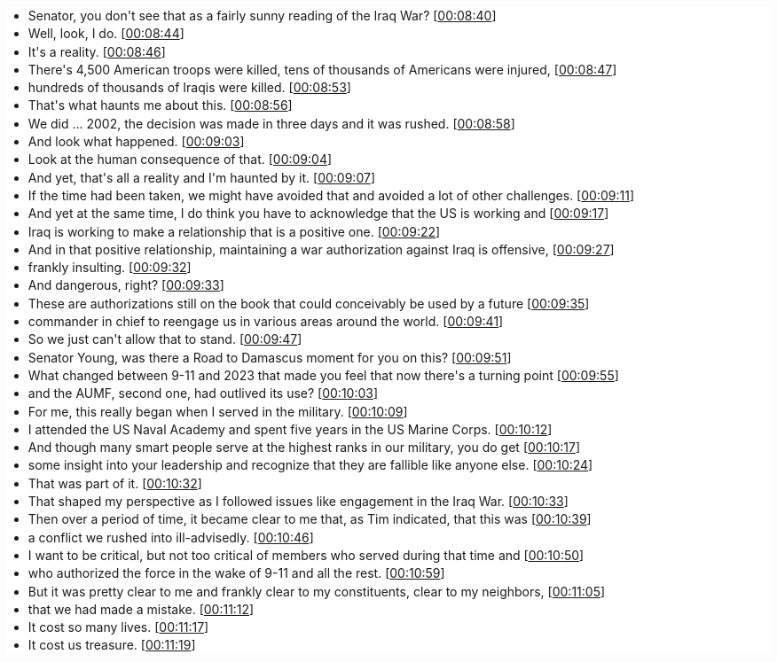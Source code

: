 *  Senator, you don't see that as a fairly sunny reading of the Iraq War? [[00:08:40](https://www.youtube.com/watch?v=L6x4Y2jhBFI&t=520.4s)]
*  Well, look, I do. [[00:08:44](https://www.youtube.com/watch?v=L6x4Y2jhBFI&t=524.68s)]
*  It's a reality. [[00:08:46](https://www.youtube.com/watch?v=L6x4Y2jhBFI&t=526.98s)]
*  There's 4,500 American troops were killed, tens of thousands of Americans were injured, [[00:08:47](https://www.youtube.com/watch?v=L6x4Y2jhBFI&t=527.98s)]
*  hundreds of thousands of Iraqis were killed. [[00:08:53](https://www.youtube.com/watch?v=L6x4Y2jhBFI&t=533.72s)]
*  That's what haunts me about this. [[00:08:56](https://www.youtube.com/watch?v=L6x4Y2jhBFI&t=536.4s)]
*  We did ... 2002, the decision was made in three days and it was rushed. [[00:08:58](https://www.youtube.com/watch?v=L6x4Y2jhBFI&t=538.64s)]
*  And look what happened. [[00:09:03](https://www.youtube.com/watch?v=L6x4Y2jhBFI&t=543.72s)]
*  Look at the human consequence of that. [[00:09:04](https://www.youtube.com/watch?v=L6x4Y2jhBFI&t=544.76s)]
*  And yet, that's all a reality and I'm haunted by it. [[00:09:07](https://www.youtube.com/watch?v=L6x4Y2jhBFI&t=547.24s)]
*  If the time had been taken, we might have avoided that and avoided a lot of other challenges. [[00:09:11](https://www.youtube.com/watch?v=L6x4Y2jhBFI&t=551.96s)]
*  And yet at the same time, I do think you have to acknowledge that the US is working and [[00:09:17](https://www.youtube.com/watch?v=L6x4Y2jhBFI&t=557.6s)]
*  Iraq is working to make a relationship that is a positive one. [[00:09:22](https://www.youtube.com/watch?v=L6x4Y2jhBFI&t=562.6800000000001s)]
*  And in that positive relationship, maintaining a war authorization against Iraq is offensive, [[00:09:27](https://www.youtube.com/watch?v=L6x4Y2jhBFI&t=567.72s)]
*  frankly insulting. [[00:09:32](https://www.youtube.com/watch?v=L6x4Y2jhBFI&t=572.44s)]
*  And dangerous, right? [[00:09:33](https://www.youtube.com/watch?v=L6x4Y2jhBFI&t=573.44s)]
*  These are authorizations still on the book that could conceivably be used by a future [[00:09:35](https://www.youtube.com/watch?v=L6x4Y2jhBFI&t=575.1600000000001s)]
*  commander in chief to reengage us in various areas around the world. [[00:09:41](https://www.youtube.com/watch?v=L6x4Y2jhBFI&t=581.6s)]
*  So we just can't allow that to stand. [[00:09:47](https://www.youtube.com/watch?v=L6x4Y2jhBFI&t=587.4000000000001s)]
*  Senator Young, was there a Road to Damascus moment for you on this? [[00:09:51](https://www.youtube.com/watch?v=L6x4Y2jhBFI&t=591.48s)]
*  What changed between 9-11 and 2023 that made you feel that now there's a turning point [[00:09:55](https://www.youtube.com/watch?v=L6x4Y2jhBFI&t=595.0s)]
*  and the AUMF, second one, had outlived its use? [[00:10:03](https://www.youtube.com/watch?v=L6x4Y2jhBFI&t=603.16s)]
*  For me, this really began when I served in the military. [[00:10:09](https://www.youtube.com/watch?v=L6x4Y2jhBFI&t=609.04s)]
*  I attended the US Naval Academy and spent five years in the US Marine Corps. [[00:10:12](https://www.youtube.com/watch?v=L6x4Y2jhBFI&t=612.4799999999999s)]
*  And though many smart people serve at the highest ranks in our military, you do get [[00:10:17](https://www.youtube.com/watch?v=L6x4Y2jhBFI&t=617.0s)]
*  some insight into your leadership and recognize that they are fallible like anyone else. [[00:10:24](https://www.youtube.com/watch?v=L6x4Y2jhBFI&t=624.7199999999999s)]
*  That was part of it. [[00:10:32](https://www.youtube.com/watch?v=L6x4Y2jhBFI&t=632.08s)]
*  That shaped my perspective as I followed issues like engagement in the Iraq War. [[00:10:33](https://www.youtube.com/watch?v=L6x4Y2jhBFI&t=633.5600000000001s)]
*  Then over a period of time, it became clear to me that, as Tim indicated, that this was [[00:10:39](https://www.youtube.com/watch?v=L6x4Y2jhBFI&t=639.8800000000001s)]
*  a conflict we rushed into ill-advisedly. [[00:10:46](https://www.youtube.com/watch?v=L6x4Y2jhBFI&t=646.9200000000001s)]
*  I want to be critical, but not too critical of members who served during that time and [[00:10:50](https://www.youtube.com/watch?v=L6x4Y2jhBFI&t=650.0400000000001s)]
*  who authorized the force in the wake of 9-11 and all the rest. [[00:10:59](https://www.youtube.com/watch?v=L6x4Y2jhBFI&t=659.24s)]
*  But it was pretty clear to me and frankly clear to my constituents, clear to my neighbors, [[00:11:05](https://www.youtube.com/watch?v=L6x4Y2jhBFI&t=665.32s)]
*  that we had made a mistake. [[00:11:12](https://www.youtube.com/watch?v=L6x4Y2jhBFI&t=672.24s)]
*  It cost so many lives. [[00:11:17](https://www.youtube.com/watch?v=L6x4Y2jhBFI&t=677.12s)]
*  It cost us treasure. [[00:11:19](https://www.youtube.com/watch?v=L6x4Y2jhBFI&t=679.44s)]
